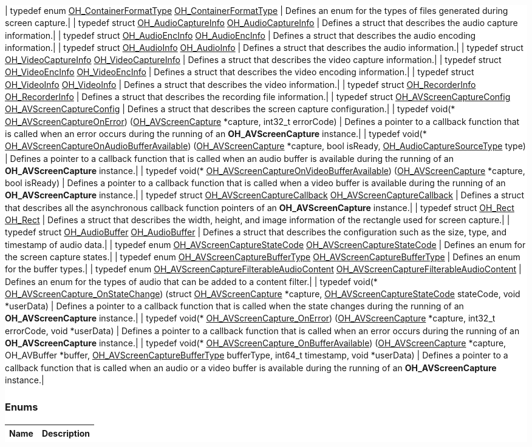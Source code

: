 | typedef enum [OH_ContainerFormatType](_a_v_screen_capture.md#oh_containerformattype-1) [OH_ContainerFormatType](_a_v_screen_capture.md#oh_containerformattype) | Defines an enum for the types of files generated during screen capture.| 
| typedef struct [OH_AudioCaptureInfo](_o_h___audio_capture_info.md) [OH_AudioCaptureInfo](_a_v_screen_capture.md#oh_audiocaptureinfo) | Defines a struct that describes the audio capture information.| 
| typedef struct [OH_AudioEncInfo](_o_h___audio_enc_info.md) [OH_AudioEncInfo](_a_v_screen_capture.md#oh_audioencinfo) | Defines a struct that describes the audio encoding information.| 
| typedef struct [OH_AudioInfo](_o_h___audio_info.md) [OH_AudioInfo](_a_v_screen_capture.md#oh_audioinfo) | Defines a struct that describes the audio information.| 
| typedef struct [OH_VideoCaptureInfo](_o_h___video_capture_info.md) [OH_VideoCaptureInfo](_a_v_screen_capture.md#oh_videocaptureinfo) | Defines a struct that describes the video capture information.| 
| typedef struct [OH_VideoEncInfo](_o_h___video_enc_info.md) [OH_VideoEncInfo](_a_v_screen_capture.md#oh_videoencinfo) | Defines a struct that describes the video encoding information.| 
| typedef struct [OH_VideoInfo](_o_h___video_info.md) [OH_VideoInfo](_a_v_screen_capture.md#oh_videoinfo) | Defines a struct that describes the video information.| 
| typedef struct [OH_RecorderInfo](_o_h___recorder_info.md) [OH_RecorderInfo](_a_v_screen_capture.md#oh_recorderinfo) | Defines a struct that describes the recording file information.| 
| typedef struct [OH_AVScreenCaptureConfig](_o_h___a_v_screen_capture_config.md) [OH_AVScreenCaptureConfig](_a_v_screen_capture.md#oh_avscreencaptureconfig) | Defines a struct that describes the screen capture configuration.| 
| typedef void(\* [OH_AVScreenCaptureOnError](_a_v_screen_capture.md#oh_avscreencaptureonerror)) ([OH_AVScreenCapture](_a_v_screen_capture.md#oh_avscreencapture) \*capture, int32_t errorCode) | Defines a pointer to a callback function that is called when an error occurs during the running of an **OH_AVScreenCapture** instance.| 
| typedef void(\* [OH_AVScreenCaptureOnAudioBufferAvailable](_a_v_screen_capture.md#oh_avscreencaptureonaudiobufferavailable)) ([OH_AVScreenCapture](_a_v_screen_capture.md#oh_avscreencapture) \*capture, bool isReady, [OH_AudioCaptureSourceType](_a_v_screen_capture.md#oh_audiocapturesourcetype) type) | Defines a pointer to a callback function that is called when an audio buffer is available during the running of an **OH_AVScreenCapture** instance.| 
| typedef void(\* [OH_AVScreenCaptureOnVideoBufferAvailable](_a_v_screen_capture.md#oh_avscreencaptureonvideobufferavailable)) ([OH_AVScreenCapture](_a_v_screen_capture.md#oh_avscreencapture) \*capture, bool isReady) | Defines a pointer to a callback function that is called when a video buffer is available during the running of an **OH_AVScreenCapture** instance.| 
| typedef struct [OH_AVScreenCaptureCallback](_o_h___a_v_screen_capture_callback.md) [OH_AVScreenCaptureCallback](_a_v_screen_capture.md#oh_avscreencapturecallback) | Defines a struct that describes all the asynchronous callback function pointers of an **OH_AVScreenCapture** instance.| 
| typedef struct [OH_Rect](_o_h___rect.md) [OH_Rect](_a_v_screen_capture.md#oh_rect) | Defines a struct that describes the width, height, and image information of the rectangle used for screen capture.| 
| typedef struct [OH_AudioBuffer](_o_h___audio_buffer.md) [OH_AudioBuffer](_a_v_screen_capture.md#oh_audiobuffer) | Defines a struct that describes the configuration such as the size, type, and timestamp of audio data.| 
| typedef enum [OH_AVScreenCaptureStateCode](_a_v_screen_capture.md#oh_avscreencapturestatecode-1) [OH_AVScreenCaptureStateCode](_a_v_screen_capture.md#oh_avscreencapturestatecode) | Defines an enum for the screen capture states.| 
| typedef enum [OH_AVScreenCaptureBufferType](_a_v_screen_capture.md#oh_avscreencapturebuffertype-1) [OH_AVScreenCaptureBufferType](_a_v_screen_capture.md#oh_avscreencapturebuffertype) | Defines an enum for the buffer types.| 
| typedef enum [OH_AVScreenCaptureFilterableAudioContent](_a_v_screen_capture.md#oh_avscreencapturefilterableaudiocontent-1) [OH_AVScreenCaptureFilterableAudioContent](_a_v_screen_capture.md#oh_avscreencapturefilterableaudiocontent) | Defines an enum for the types of audio that can be added to a content filter.| 
| typedef void(\* [OH_AVScreenCapture_OnStateChange](_a_v_screen_capture.md#oh_avscreencapture_onstatechange)) (struct [OH_AVScreenCapture](_a_v_screen_capture.md#oh_avscreencapture) \*capture, [OH_AVScreenCaptureStateCode](_a_v_screen_capture.md#oh_avscreencapturestatecode) stateCode, void \*userData) | Defines a pointer to a callback function that is called when the state changes during the running of an **OH_AVScreenCapture** instance.| 
| typedef void(\* [OH_AVScreenCapture_OnError](_a_v_screen_capture.md#oh_avscreencapture_onerror)) ([OH_AVScreenCapture](_a_v_screen_capture.md#oh_avscreencapture) \*capture, int32_t errorCode, void \*userData) | Defines a pointer to a callback function that is called when an error occurs during the running of an **OH_AVScreenCapture** instance.| 
| typedef void(\* [OH_AVScreenCapture_OnBufferAvailable](_a_v_screen_capture.md#oh_avscreencapture_onbufferavailable)) ([OH_AVScreenCapture](_a_v_screen_capture.md#oh_avscreencapture) \*capture, OH_AVBuffer \*buffer,  [OH_AVScreenCaptureBufferType](_a_v_screen_capture.md#oh_avscreencapturebuffertype) bufferType, int64_t timestamp, void \*userData) | Defines a pointer to a callback function that is called when an audio or a video buffer is available during the running of an **OH_AVScreenCapture** instance.| 


### Enums

| Name| Description| 
| -------- | -------- |